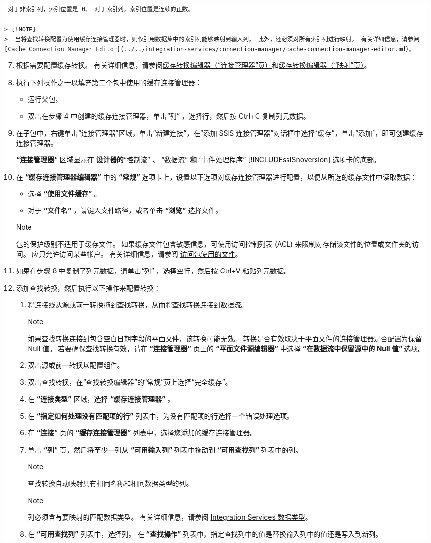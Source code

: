      对于非索引列，索引位置是 0。 对于索引列，索引位置是连续的正数。  
  
    > [!NOTE]  
    >  当将查找转换配置为使用缓存连接管理器时，则仅引用数据集中的索引列能够映射到输入列。 此外，还必须对所有索引列进行映射。 有关详细信息，请参阅 [Cache Connection Manager Editor](../../integration-services/connection-manager/cache-connection-manager-editor.md)。  
  
7.  根据需要配置缓存转换。 有关详细信息，请参阅[缓存转换编辑器（“连接管理器”页）](../../integration-services/data-flow/transformations/cache-transformation-editor-connection-manager-page.md)和[缓存转换编辑器（“映射”页）](../../integration-services/data-flow/transformations/cache-transformation-editor-mappings-page.md)。  
  
8.  执行下列操作之一以填充第二个包中使用的缓存连接管理器：  
  
    -   运行父包。  
  
    -   双击在步骤 4 中创建的缓存连接管理器，单击“列”  ，选择行，然后按 Ctrl+C 复制列元数据。  
  
9. 在子包中，右键单击“连接管理器”区域，单击“新建连接”，在“添加 SSIS 连接管理器”对话框中选择“缓存”，单击“添加”，即可创建缓存连接管理器。  
  
     **“连接管理器”** 区域显示在 **设计器的**“控制流” **、** “数据流” **和** “事件处理程序” [!INCLUDE[ssISnoversion](../../includes/ssisnoversion-md.md)] 选项卡的底部。  
  
10. 在 **“缓存连接管理器编辑器”** 中的 **“常规”** 选项卡上，设置以下选项对缓存连接管理器进行配置，以便从所选的缓存文件中读取数据：  
  
    -   选择 **“使用文件缓存”** 。  
  
    -   对于 **“文件名”** ，请键入文件路径，或者单击 **“浏览”** 选择文件。  
  
    > [!NOTE]  
    >  包的保护级别不适用于缓存文件。 如果缓存文件包含敏感信息，可使用访问控制列表 (ACL) 来限制对存储该文件的位置或文件夹的访问。 应只允许访问某些帐户。 有关详细信息，请参阅 [访问包使用的文件](../../integration-services/security/security-overview-integration-services.md#files)。  
  
11. 如果在步骤 8 中复制了列元数据，请单击“列”  ，选择空行，然后按 Ctrl+V 粘贴列元数据。  
  
12. 添加查找转换，然后执行以下操作来配置转换：  
  
    1.  将连接线从源或前一转换拖到查找转换，从而将查找转换连接到数据流。  
  
        > [!NOTE]  
        >  如果查找转换连接到包含空白日期字段的平面文件，该转换可能无效。 转换是否有效取决于平面文件的连接管理器是否配置为保留 Null 值。 若要确保查找转换有效，请在 **“连接管理器”** 页上的 **“平面文件源编辑器”** 中选择 **“在数据流中保留源中的 Null 值”** 选项。  
  
    2.  双击源或前一转换以配置组件。  
  
    3.  双击查找转换，在“查找转换编辑器”的“常规”页上选择“完全缓存”。  
  
    4.  在 **“连接类型”** 区域，选择 **“缓存连接管理器”** 。  
  
    5.  在 **“指定如何处理没有匹配项的行”** 列表中，为没有匹配项的行选择一个错误处理选项。  
  
    6.  在 **“连接”** 页的 **“缓存连接管理器”** 列表中，选择您添加的缓存连接管理器。  
  
    7.  单击 **“列”** 页，然后将至少一列从 **“可用输入列”** 列表中拖动到 **“可用查找列”** 列表中的列。  
  
        > [!NOTE]  
        >  查找转换自动映射具有相同名称和相同数据类型的列。  
  
        > [!NOTE]  
        >  列必须含有要映射的匹配数据类型。 有关详细信息，请参阅 [Integration Services 数据类型](../../integration-services/data-flow/integration-services-data-types.md)。  
  
    8.  在 **“可用查找列”** 列表中，选择列。 在 **“查找操作”** 列表中，指定查找列中的值是替换输入列中的值还是写入到新列。  
  